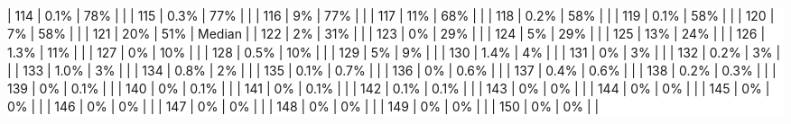 | 114 | 0.1% | 78% |  |
| 115 | 0.3% | 77% |  |
| 116 | 9% | 77% |  |
| 117 | 11% | 68% |  |
| 118 | 0.2% | 58% |  |
| 119 | 0.1% | 58% |  |
| 120 | 7% | 58% |  |
| 121 | 20% | 51% | Median |
| 122 | 2% | 31% |  |
| 123 | 0% | 29% |  |
| 124 | 5% | 29% |  |
| 125 | 13% | 24% |  |
| 126 | 1.3% | 11% |  |
| 127 | 0% | 10% |  |
| 128 | 0.5% | 10% |  |
| 129 | 5% | 9% |  |
| 130 | 1.4% | 4% |  |
| 131 | 0% | 3% |  |
| 132 | 0.2% | 3% |  |
| 133 | 1.0% | 3% |  |
| 134 | 0.8% | 2% |  |
| 135 | 0.1% | 0.7% |  |
| 136 | 0% | 0.6% |  |
| 137 | 0.4% | 0.6% |  |
| 138 | 0.2% | 0.3% |  |
| 139 | 0% | 0.1% |  |
| 140 | 0% | 0.1% |  |
| 141 | 0% | 0.1% |  |
| 142 | 0.1% | 0.1% |  |
| 143 | 0% | 0% |  |
| 144 | 0% | 0% |  |
| 145 | 0% | 0% |  |
| 146 | 0% | 0% |  |
| 147 | 0% | 0% |  |
| 148 | 0% | 0% |  |
| 149 | 0% | 0% |  |
| 150 | 0% | 0% |  |